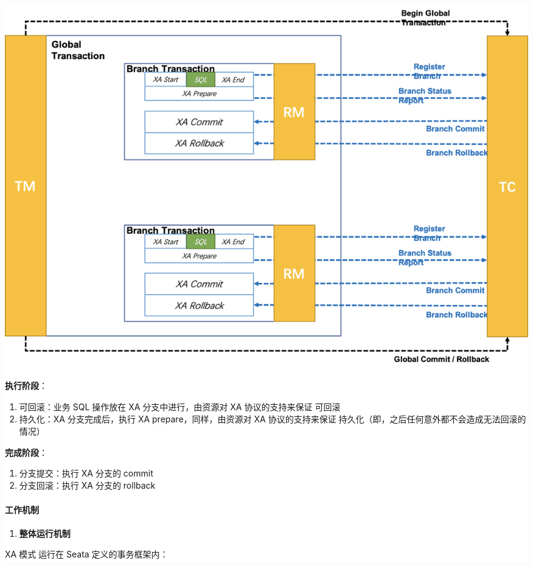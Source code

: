 ![img](img/img_%E5%88%86%E5%B8%83%E5%BC%8F%E7%B3%BB%E7%BB%9F%20-%20%E5%88%86%E5%B8%83%E5%BC%8F%E4%BA%8B%E5%8A%A1%E5%8F%8A%E5%AE%9E%E7%8E%B0%E6%96%B9%E6%A1%88/arch-transection-17.png)

**执行阶段**：

1. 可回滚：业务 SQL 操作放在 XA 分支中进行，由资源对 XA 协议的支持来保证 可回滚
2. 持久化：XA 分支完成后，执行 XA prepare，同样，由资源对 XA 协议的支持来保证 持久化（即，之后任何意外都不会造成无法回滚的情况）

**完成阶段**：

1. 分支提交：执行 XA 分支的 commit
2. 分支回滚：执行 XA 分支的 rollback

####  工作机制

1. **整体运行机制**

XA 模式 运行在 Seata 定义的事务框架内：
